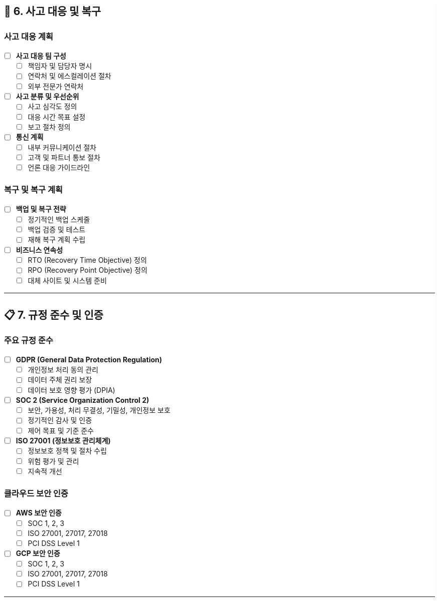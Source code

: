 
## 🚨 **6. 사고 대응 및 복구**

### **사고 대응 계획**
- [ ] **사고 대응 팀 구성**
  - [ ] 책임자 및 담당자 명시
  - [ ] 연락처 및 에스컬레이션 절차
  - [ ] 외부 전문가 연락처
- [ ] **사고 분류 및 우선순위**
  - [ ] 사고 심각도 정의
  - [ ] 대응 시간 목표 설정
  - [ ] 보고 절차 정의
- [ ] **통신 계획**
  - [ ] 내부 커뮤니케이션 절차
  - [ ] 고객 및 파트너 통보 절차
  - [ ] 언론 대응 가이드라인

### **복구 및 복구 계획**
- [ ] **백업 및 복구 전략**
  - [ ] 정기적인 백업 스케줄
  - [ ] 백업 검증 및 테스트
  - [ ] 재해 복구 계획 수립
- [ ] **비즈니스 연속성**
  - [ ] RTO (Recovery Time Objective) 정의
  - [ ] RPO (Recovery Point Objective) 정의
  - [ ] 대체 사이트 및 시스템 준비

---

## 📋 **7. 규정 준수 및 인증**

### **주요 규정 준수**
- [ ] **GDPR (General Data Protection Regulation)**
  - [ ] 개인정보 처리 동의 관리
  - [ ] 데이터 주체 권리 보장
  - [ ] 데이터 보호 영향 평가 (DPIA)
- [ ] **SOC 2 (Service Organization Control 2)**
  - [ ] 보안, 가용성, 처리 무결성, 기밀성, 개인정보 보호
  - [ ] 정기적인 감사 및 인증
  - [ ] 제어 목표 및 기준 준수
- [ ] **ISO 27001 (정보보호 관리체계)**
  - [ ] 정보보호 정책 및 절차 수립
  - [ ] 위험 평가 및 관리
  - [ ] 지속적 개선

### **클라우드 보안 인증**
- [ ] **AWS 보안 인증**
  - [ ] SOC 1, 2, 3
  - [ ] ISO 27001, 27017, 27018
  - [ ] PCI DSS Level 1
- [ ] **GCP 보안 인증**
  - [ ] SOC 1, 2, 3
  - [ ] ISO 27001, 27017, 27018
  - [ ] PCI DSS Level 1

---